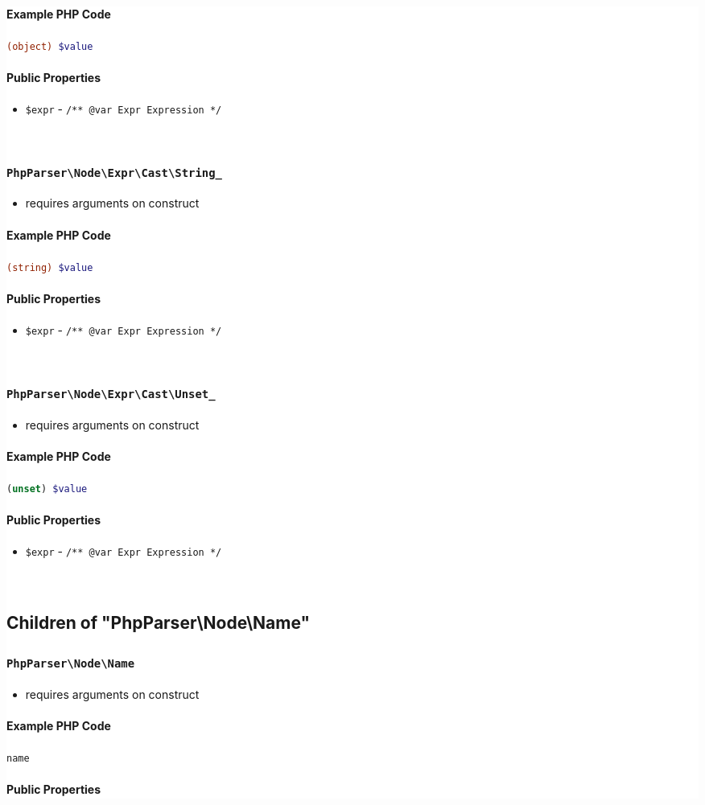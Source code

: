 #### Example PHP Code

```php
(object) $value
```

#### Public Properties

 * `$expr` - `/** @var Expr Expression */`
<br>

### `PhpParser\Node\Expr\Cast\String_`

 * requires arguments on construct


#### Example PHP Code

```php
(string) $value
```

#### Public Properties

 * `$expr` - `/** @var Expr Expression */`
<br>

### `PhpParser\Node\Expr\Cast\Unset_`

 * requires arguments on construct


#### Example PHP Code

```php
(unset) $value
```

#### Public Properties

 * `$expr` - `/** @var Expr Expression */`
<br>

## Children of "PhpParser\Node\Name"

### `PhpParser\Node\Name`

 * requires arguments on construct


#### Example PHP Code

```php
name
```

#### Public Properties
